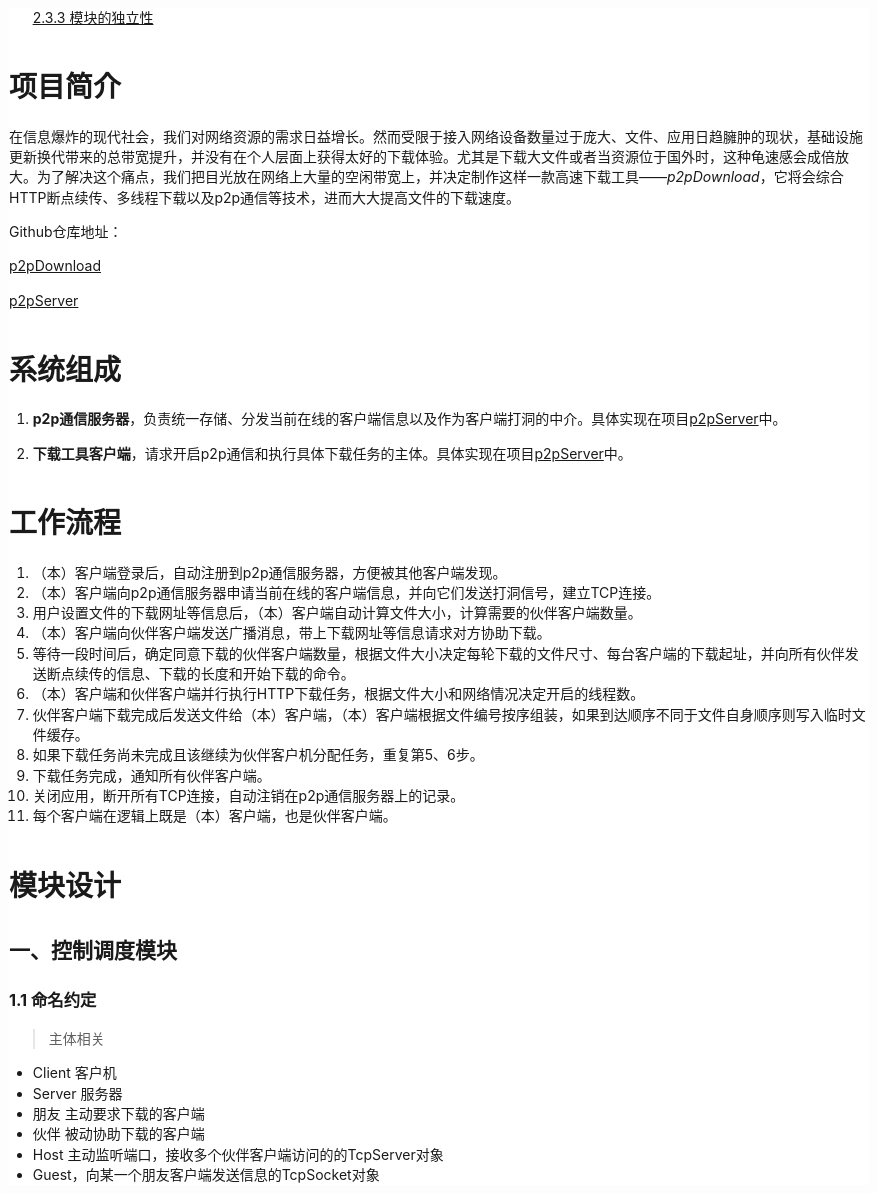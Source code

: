 &nbsp;&nbsp;&nbsp;&nbsp;&nbsp;&nbsp;<a href="####233 模块的独立性">2.3.3 模块的独立性</a><br/>    
</nav>

# 项目简介

在信息爆炸的现代社会，我们对网络资源的需求日益增长。然而受限于接入网络设备数量过于庞大、文件、应用日趋臃肿的现状，基础设施更新换代带来的总带宽提升，并没有在个人层面上获得太好的下载体验。尤其是下载大文件或者当资源位于国外时，这种龟速感会成倍放大。为了解决这个痛点，我们把目光放在网络上大量的空闲带宽上，并决定制作这样一款高速下载工具——*p2pDownload*，它将会综合HTTP断点续传、多线程下载以及p2p通信等技术，进而大大提高文件的下载速度。

Github仓库地址：

[p2pDownload](https://github.com/whuLinux/p2pDownload)

[p2pServer](https://github.com/whuLinux/p2pServer)

# 系统组成

1. **p2p通信服务器**，负责统一存储、分发当前在线的客户端信息以及作为客户端打洞的中介。具体实现在项目[p2pServer](https://github.com/whuLinux/p2pServer)中。

2. **下载工具客户端**，请求开启p2p通信和执行具体下载任务的主体。具体实现在项目[p2pServer](https://github.com/whuLinux/p2pServer)中。

# 工作流程

1. （本）客户端登录后，自动注册到p2p通信服务器，方便被其他客户端发现。
2. （本）客户端向p2p通信服务器申请当前在线的客户端信息，并向它们发送打洞信号，建立TCP连接。
3. 用户设置文件的下载网址等信息后，（本）客户端自动计算文件大小，计算需要的伙伴客户端数量。
4. （本）客户端向伙伴客户端发送广播消息，带上下载网址等信息请求对方协助下载。
5. 等待一段时间后，确定同意下载的伙伴客户端数量，根据文件大小决定每轮下载的文件尺寸、每台客户端的下载起址，并向所有伙伴发送断点续传的信息、下载的长度和开始下载的命令。
6. （本）客户端和伙伴客户端并行执行HTTP下载任务，根据文件大小和网络情况决定开启的线程数。
7. 伙伴客户端下载完成后发送文件给（本）客户端，（本）客户端根据文件编号按序组装，如果到达顺序不同于文件自身顺序则写入临时文件缓存。
8. 如果下载任务尚未完成且该继续为伙伴客户机分配任务，重复第5、6步。
9. 下载任务完成，通知所有伙伴客户端。
10. 关闭应用，断开所有TCP连接，自动注销在p2p通信服务器上的记录。
11. 每个客户端在逻辑上既是（本）客户端，也是伙伴客户端。

# 模块设计

## 一、控制调度模块

### 1.1 命名约定

> 主体相关

 * Client 客户机
 * Server 服务器
 * 朋友 主动要求下载的客户端
 * 伙伴 被动协助下载的客户端
 * Host 主动监听端口，接收多个伙伴客户端访问的的TcpServer对象
 * Guest，向某一个朋友客户端发送信息的TcpSocket对象
